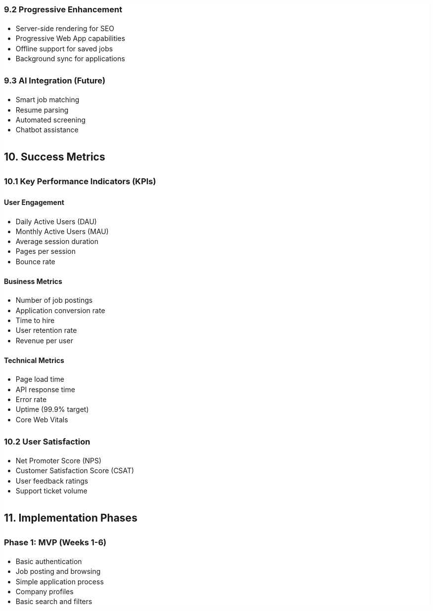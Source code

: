### 9.2 Progressive Enhancement
- Server-side rendering for SEO
- Progressive Web App capabilities
- Offline support for saved jobs
- Background sync for applications

### 9.3 AI Integration (Future)
- Smart job matching
- Resume parsing
- Automated screening
- Chatbot assistance

## 10. Success Metrics

### 10.1 Key Performance Indicators (KPIs)

#### User Engagement
- Daily Active Users (DAU)
- Monthly Active Users (MAU)
- Average session duration
- Pages per session
- Bounce rate

#### Business Metrics
- Number of job postings
- Application conversion rate
- Time to hire
- User retention rate
- Revenue per user

#### Technical Metrics
- Page load time
- API response time
- Error rate
- Uptime (99.9% target)
- Core Web Vitals

### 10.2 User Satisfaction
- Net Promoter Score (NPS)
- Customer Satisfaction Score (CSAT)
- User feedback ratings
- Support ticket volume

## 11. Implementation Phases

### Phase 1: MVP (Weeks 1-6)
- Basic authentication
- Job posting and browsing
- Simple application process
- Company profiles
- Basic search and filters
